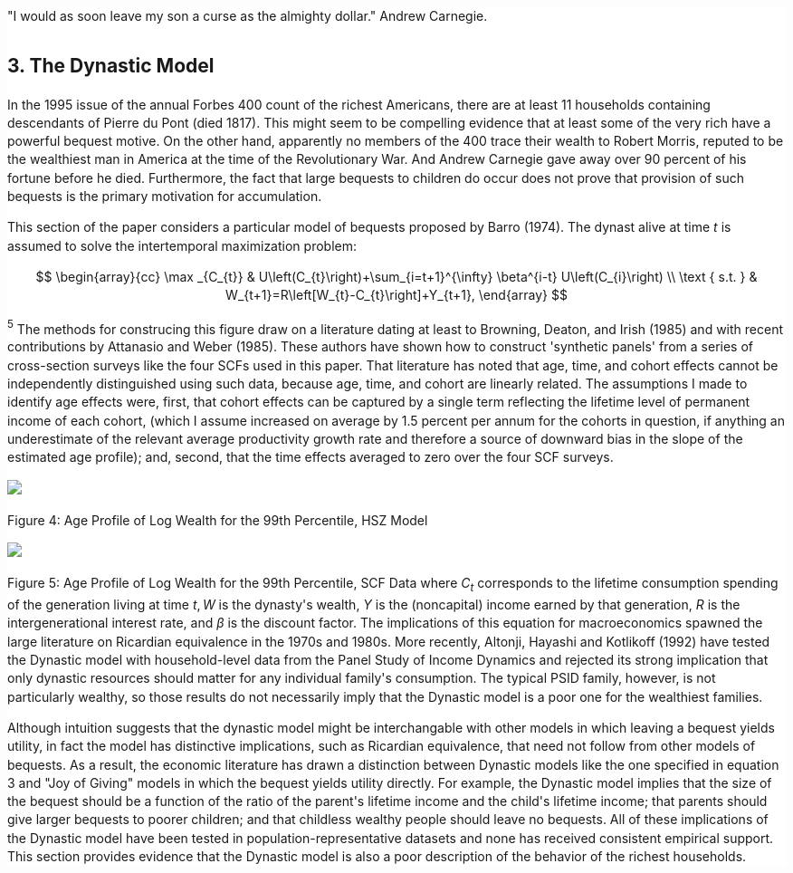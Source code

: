 "I would as soon leave my son a curse as the almighty dollar." Andrew Carnegie.

## 3. The Dynastic Model

In the 1995 issue of the annual Forbes 400 count of the richest Americans, there are at least 11 households containing descendants of Pierre du Pont (died 1817). This might seem to be compelling evidence that at least some of the very rich have a powerful bequest motive. On the other hand, apparently no members of the 400 trace their wealth to Robert Morris, reputed to be the wealthiest man in America at the time of the Revolutionary War. And Andrew Carnegie gave away over 90 percent of his fortune before he died. Furthermore, the fact that large bequests to children do occur does not prove that provision of such bequests is the primary motivation for accumulation.

This section of the paper considers a particular model of bequests proposed by Barro (1974). The dynast alive at time $t$ is assumed to solve the intertemporal maximization problem:

$$
\begin{array}{cc}
\max _{C_{t}} & U\left(C_{t}\right)+\sum_{i=t+1}^{\infty} \beta^{i-t} U\left(C_{i}\right) \\
\text { s.t. } & W_{t+1}=R\left[W_{t}-C_{t}\right]+Y_{t+1},
\end{array}
$$

${ }^{5}$ The methods for construcing this figure draw on a literature dating at least to Browning, Deaton, and Irish (1985) and with recent contributions by Attanasio and Weber (1985). These authors have shown how to construct 'synthetic panels' from a series of cross-section surveys like the four SCFs used in this paper. That literature has noted that age, time, and cohort effects cannot be independently distinguished using such data, because age, time, and cohort are linearly related. The assumptions I made to identify age effects were, first, that cohort effects can be captured by a single term reflecting the lifetime level of permanent income of each cohort, (which I assume increased on average by $1.5$ percent per annum for the cohorts in question, if anything an underestimate of the relevant average productivity growth rate and therefore a source of downward bias in the slope of the estimated age profile); and, second, that the time effects averaged to zero over the four SCF surveys.

![](https://cdn.mathpix.com/cropped/2023_03_02_75e3a7d0d0448e7ca41dg-10.jpg?height=759&width=1251&top_left_y=388&top_left_x=448)

Figure 4: Age Profile of Log Wealth for the 99th Percentile, HSZ Model

![](https://cdn.mathpix.com/cropped/2023_03_02_75e3a7d0d0448e7ca41dg-10.jpg?height=780&width=1233&top_left_y=1453&top_left_x=457)

Figure 5: Age Profile of Log Wealth for the 99th Percentile, SCF Data where $C_{t}$ corresponds to the lifetime consumption spending of the generation living at time $t, W$ is the dynasty's wealth, $Y$ is the (noncapital) income earned by that generation, $R$ is the intergenerational interest rate, and $\beta$ is the discount factor. The implications of this equation for macroeconomics spawned the large literature on Ricardian equivalence in the 1970s and 1980s. More recently, Altonji, Hayashi and Kotlikoff (1992) have tested the Dynastic model with household-level data from the Panel Study of Income Dynamics and rejected its strong implication that only dynastic resources should matter for any individual family's consumption. The typical PSID family, however, is not particularly wealthy, so those results do not necessarily imply that the Dynastic model is a poor one for the wealthiest families.

Although intuition suggests that the dynastic model might be interchangable with other models in which leaving a bequest yields utility, in fact the model has distinctive implications, such as Ricardian equivalence, that need not follow from other models of bequests. As a result, the economic literature has drawn a distinction between Dynastic models like the one specified in equation 3 and "Joy of Giving" models in which the bequest yields utility directly. For example, the Dynastic model implies that the size of the bequest should be a function of the ratio of the parent's lifetime income and the child's lifetime income; that parents should give larger bequests to poorer children; and that childless wealthy people should leave no bequests. All of these implications of the Dynastic model have been tested in population-representative datasets and none has received consistent empirical support. This section provides evidence that the Dynastic model is also a poor description of the behavior of the richest households.
